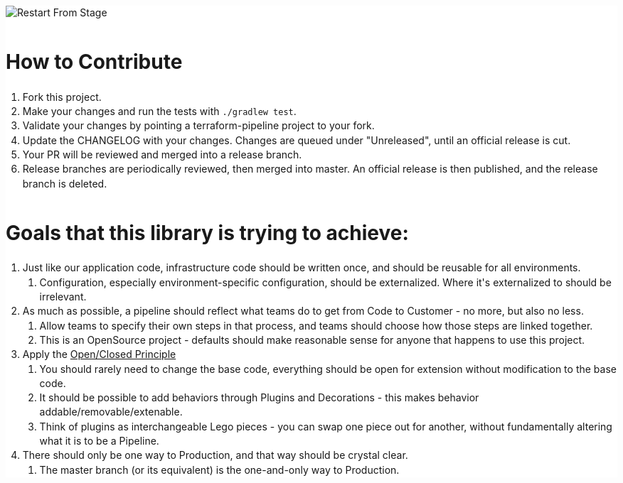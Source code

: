 ![Restart From Stage](./images/restart-from-stage.png)

# How to Contribute

1.  Fork this project.
2.  Make your changes and run the tests with `./gradlew test`.
3.  Validate your changes by pointing a terraform-pipeline project to your fork.
4.  Update the CHANGELOG with your changes.  Changes are queued under "Unreleased", until an official release is cut.
5.  Your PR will be reviewed and merged into a release branch.
6.  Release branches are periodically reviewed, then merged into master.  An official release is then published, and the release branch is deleted.

# Goals that this library is trying to achieve:

1.  Just like our application code, infrastructure code should be written once, and should be reusable for all environments.
    1.  Configuration, especially environment-specific configuration, should be externalized.  Where it's externalized to should be irrelevant.
2.  As much as possible, a pipeline should reflect what teams do to get from Code to Customer - no more, but also no less.
    1.  Allow teams to specify their own steps in that process, and teams should choose how those steps are linked together.
    2.  This is an OpenSource project - defaults should make reasonable sense for anyone that happens to use this project.
3.  Apply the [Open/Closed Principle](https://en.wikipedia.org/wiki/Open%E2%80%93closed_principle)
    1.  You should rarely need to change the base code, everything should be open for extension without modification to the base code.
    2.  It should be possible to add behaviors through Plugins and Decorations - this makes behavior addable/removable/extenable.
    3.  Think of plugins as interchangeable Lego pieces - you can swap one piece out for another, without fundamentally altering what it is to be a Pipeline.
4.  There should only be one way to Production, and that way should be crystal clear.
    1.  The master branch (or its equivalent) is the one-and-only way to Production.
